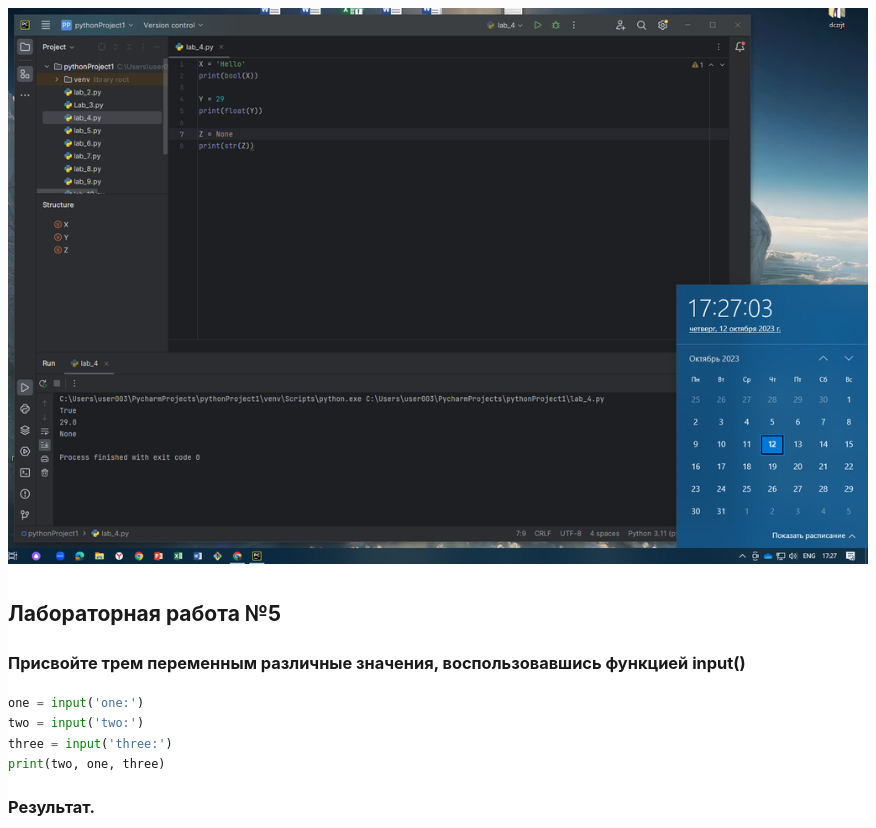 ![Меню]( https://github.com/StepanPS/software_engineering/blob/Tema_2/pic/lab_4.png)

## Лабораторная работа №5
### Присвойте трем переменным различные значения, воспользовавшись функцией input()

```python
one = input('one:')
two = input('two:')
three = input('three:')
print(two, one, three)
```
### Результат.